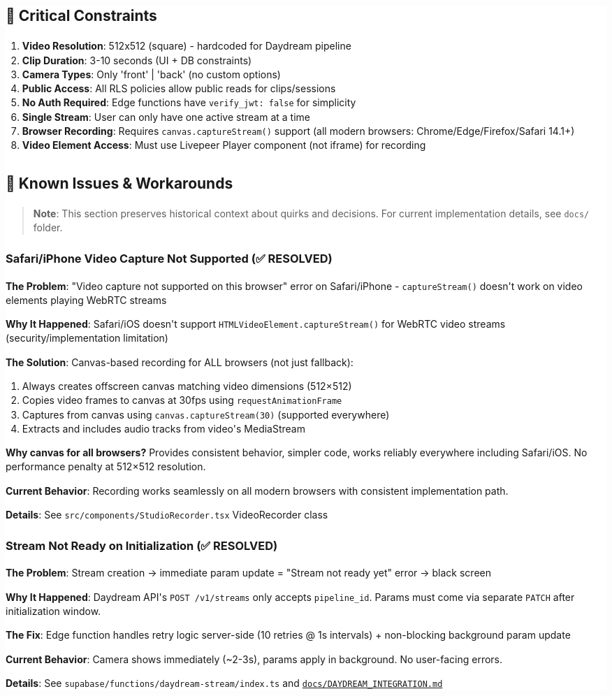 ## 🚨 Critical Constraints

1. **Video Resolution**: 512x512 (square) - hardcoded for Daydream pipeline
2. **Clip Duration**: 3-10 seconds (UI + DB constraints)
3. **Camera Types**: Only 'front' | 'back' (no custom options)
4. **Public Access**: All RLS policies allow public reads for clips/sessions
5. **No Auth Required**: Edge functions have `verify_jwt: false` for simplicity
6. **Single Stream**: User can only have one active stream at a time
7. **Browser Recording**: Requires `canvas.captureStream()` support (all modern browsers: Chrome/Edge/Firefox/Safari 14.1+)
8. **Video Element Access**: Must use Livepeer Player component (not iframe) for recording

## 🐛 Known Issues & Workarounds

> **Note**: This section preserves historical context about quirks and decisions. For current implementation details, see `docs/` folder.

### Safari/iPhone Video Capture Not Supported (✅ RESOLVED)
**The Problem**: "Video capture not supported on this browser" error on Safari/iPhone - `captureStream()` doesn't work on video elements playing WebRTC streams

**Why It Happened**: Safari/iOS doesn't support `HTMLVideoElement.captureStream()` for WebRTC video streams (security/implementation limitation)

**The Solution**: Canvas-based recording for ALL browsers (not just fallback):
1. Always creates offscreen canvas matching video dimensions (512×512)
2. Copies video frames to canvas at 30fps using `requestAnimationFrame`
3. Captures from canvas using `canvas.captureStream(30)` (supported everywhere)
4. Extracts and includes audio tracks from video's MediaStream

**Why canvas for all browsers?** Provides consistent behavior, simpler code, works reliably everywhere including Safari/iOS. No performance penalty at 512×512 resolution.

**Current Behavior**: Recording works seamlessly on all modern browsers with consistent implementation path.

**Details**: See `src/components/StudioRecorder.tsx` VideoRecorder class

### Stream Not Ready on Initialization (✅ RESOLVED)
**The Problem**: Stream creation → immediate param update = "Stream not ready yet" error → black screen

**Why It Happened**: Daydream API's `POST /v1/streams` only accepts `pipeline_id`. Params must come via separate `PATCH` after initialization window.

**The Fix**: Edge function handles retry logic server-side (10 retries @ 1s intervals) + non-blocking background param update

**Current Behavior**: Camera shows immediately (~2-3s), params apply in background. No user-facing errors.

**Details**: See `supabase/functions/daydream-stream/index.ts` and [`docs/DAYDREAM_INTEGRATION.md`](./docs/DAYDREAM_INTEGRATION.md)
